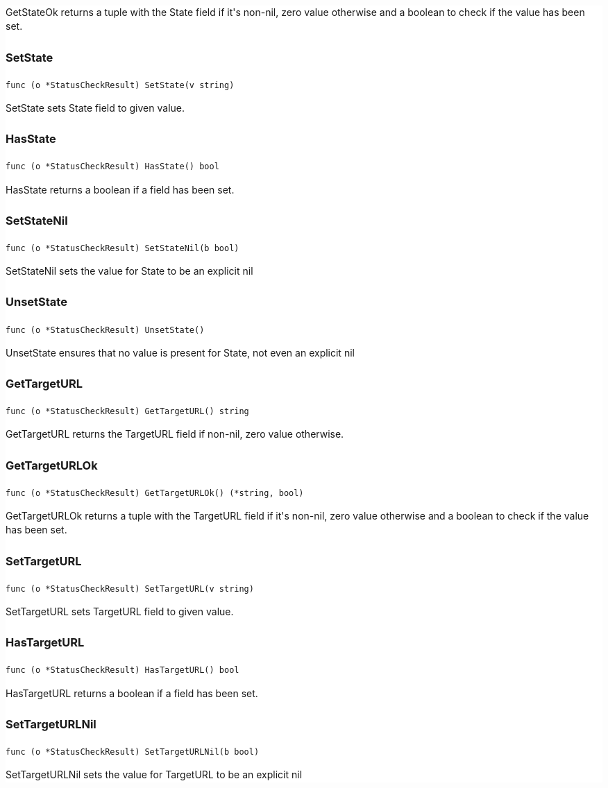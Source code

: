 GetStateOk returns a tuple with the State field if it's non-nil, zero value otherwise
and a boolean to check if the value has been set.

### SetState

`func (o *StatusCheckResult) SetState(v string)`

SetState sets State field to given value.

### HasState

`func (o *StatusCheckResult) HasState() bool`

HasState returns a boolean if a field has been set.

### SetStateNil

`func (o *StatusCheckResult) SetStateNil(b bool)`

 SetStateNil sets the value for State to be an explicit nil

### UnsetState
`func (o *StatusCheckResult) UnsetState()`

UnsetState ensures that no value is present for State, not even an explicit nil
### GetTargetURL

`func (o *StatusCheckResult) GetTargetURL() string`

GetTargetURL returns the TargetURL field if non-nil, zero value otherwise.

### GetTargetURLOk

`func (o *StatusCheckResult) GetTargetURLOk() (*string, bool)`

GetTargetURLOk returns a tuple with the TargetURL field if it's non-nil, zero value otherwise
and a boolean to check if the value has been set.

### SetTargetURL

`func (o *StatusCheckResult) SetTargetURL(v string)`

SetTargetURL sets TargetURL field to given value.

### HasTargetURL

`func (o *StatusCheckResult) HasTargetURL() bool`

HasTargetURL returns a boolean if a field has been set.

### SetTargetURLNil

`func (o *StatusCheckResult) SetTargetURLNil(b bool)`

 SetTargetURLNil sets the value for TargetURL to be an explicit nil
